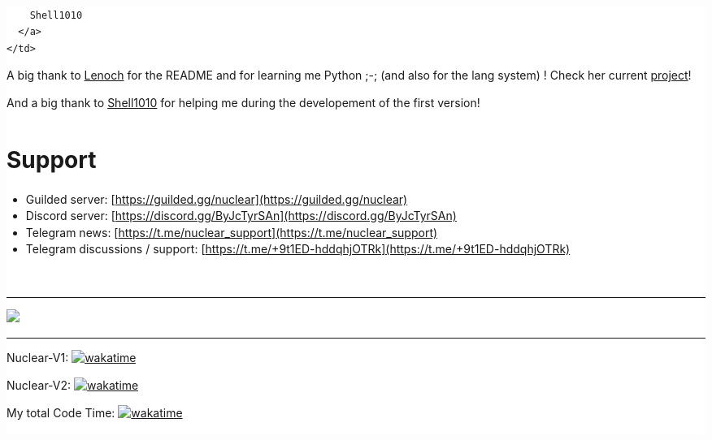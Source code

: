         Shell1010
      </a>
    </td>
<table>

A big thank to [Lenoch](https://github.com/Lenochxd) for the README and for learning me Python ;-; (and also for the lang system) ! Check her current [project](https://github.com/Lenochxd/WebDeck)!

And a big thank to [Shell1010](https://github.com/Shell1010) for helping me during the developement of the first version!

# Support
- Guilded server: [https://guilded.gg/nuclear](https://guilded.gg/nuclear)
- Discord server: [https://discord.gg/ByJcTyrSAn](https://discord.gg/ByJcTyrSAn)
- Telegram news: [https://t.me/nuclear_support](https://t.me/nuclear_support)
- Telegram discussions / support: [https://t.me/+9t1ED-hddqhjOTRk](https://t.me/+9t1ED-hddqhjOTRk)

<br>

---

[![](https://visitcount.itsvg.in/api?id=Nuclear&label=Repo%20Views&color=2&icon=5&pretty=false)](https://visitcount.itsvg.in)

---
Nuclear-V1: [![wakatime](https://wakatime.com/badge/user/018af69f-9d50-4699-932d-026a9efb0401/project/018d13ec-4c15-459c-b9a8-e02089e7681b.svg)](https://wakatime.com/badge/user/018af69f-9d50-4699-932d-026a9efb0401/project/018d13ec-4c15-459c-b9a8-e02089e7681b)

Nuclear-V2: [![wakatime](https://wakatime.com/badge/user/018af69f-9d50-4699-932d-026a9efb0401/project/018e9e0c-29ce-4e43-9113-34945236a808.svg)](https://wakatime.com/badge/user/018af69f-9d50-4699-932d-026a9efb0401/project/018e9e0c-29ce-4e43-9113-34945236a808)

My total Code Time: [![wakatime](https://wakatime.com/badge/user/018af69f-9d50-4699-932d-026a9efb0401.svg?style=flat)](https://wakatime.com/@018af69f-9d50-4699-932d-026a9efb0401)